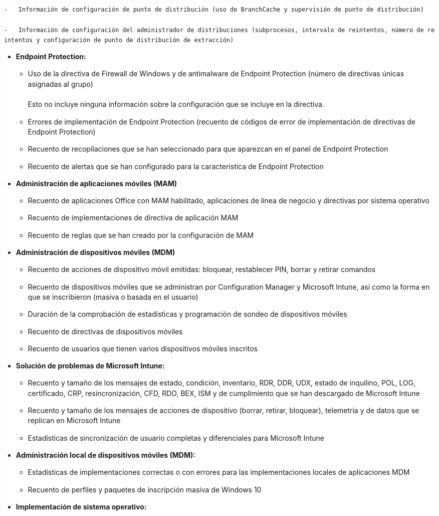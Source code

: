     -   Información de configuración de punto de distribución (uso de BranchCache y supervisión de punto de distribución)  

    -   Información de configuración del administrador de distribuciones (subprocesos, intervalo de reintentos, número de reintentos y configuración de punto de distribución de extracción)  

-   **Endpoint Protection:**  

    -   Uso de la directiva de Firewall de Windows y de antimalware de Endpoint Protection (número de directivas únicas asignadas al grupo)<br /><br />Esto no incluye ninguna información sobre la configuración que se incluye en la directiva.  

    -   Errores de implementación de Endpoint Protection (recuento de códigos de error de implementación de directivas de Endpoint Protection)  

    -   Recuento de recopilaciones que se han seleccionado para que aparezcan en el panel de Endpoint Protection  

    -   Recuento de alertas que se han configurado para la característica de Endpoint Protection  

-   **Administración de aplicaciones móviles (MAM)**  

    -   Recuento de aplicaciones Office con MAM habilitado, aplicaciones de línea de negocio y directivas por sistema operativo  

    -   Recuento de implementaciones de directiva de aplicación MAM  

    -   Recuento de reglas que se han creado por la configuración de MAM  

-   **Administración de dispositivos móviles (MDM)**  

    -   Recuento de acciones de dispositivo móvil emitidas: bloquear, restablecer PIN, borrar y retirar comandos

    -   Recuento de dispositivos móviles que se administran por Configuration Manager y Microsoft Intune, así como la forma en que se inscribieron (masiva o basada en el usuario)  

    -   Duración de la comprobación de estadísticas y programación de sondeo de dispositivos móviles  

    -   Recuento de directivas de dispositivos móviles  

    -   Recuento de usuarios que tienen varios dispositivos móviles inscritos  

-   **Solución de problemas de Microsoft Intune:**  

    -   Recuento y tamaño de los mensajes de estado, condición, inventario, RDR, DDR, UDX, estado de inquilino, POL, LOG, certificado, CRP, resincronización, CFD, RDO, BEX, ISM y de cumplimiento que se han descargado de Microsoft Intune  

    -   Recuento y tamaño de los mensajes de acciones de dispositivo (borrar, retirar, bloquear), telemetría y de datos que se replican en Microsoft Intune  

    -   Estadísticas de sincronización de usuario completas y diferenciales para Microsoft Intune  

-   **Administración local de dispositivos móviles (MDM):**  

    -   Estadísticas de implementaciones correctas o con errores para las implementaciones locales de aplicaciones MDM  

    -   Recuento de perfiles y paquetes de inscripción masiva de Windows 10  

-   **Implementación de sistema operativo:**  
